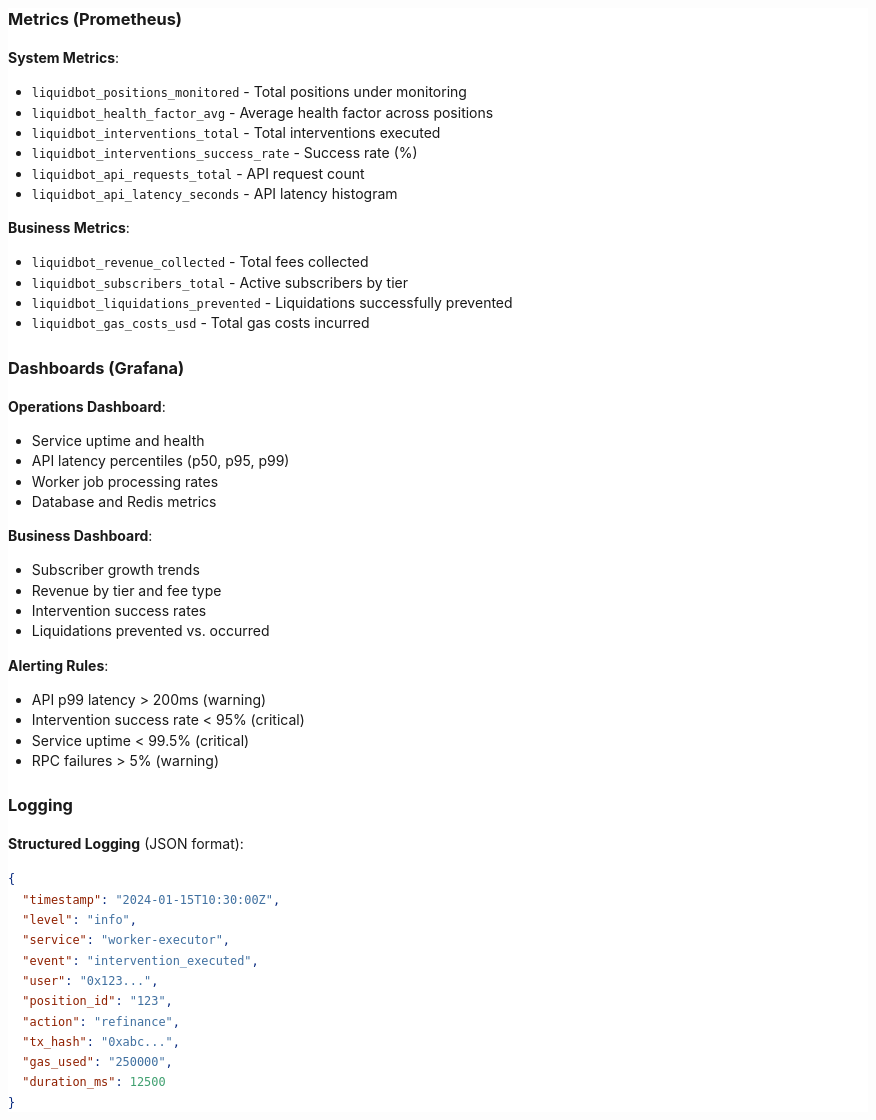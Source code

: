 ### Metrics (Prometheus)

**System Metrics**:
- `liquidbot_positions_monitored` - Total positions under monitoring
- `liquidbot_health_factor_avg` - Average health factor across positions
- `liquidbot_interventions_total` - Total interventions executed
- `liquidbot_interventions_success_rate` - Success rate (%)
- `liquidbot_api_requests_total` - API request count
- `liquidbot_api_latency_seconds` - API latency histogram

**Business Metrics**:
- `liquidbot_revenue_collected` - Total fees collected
- `liquidbot_subscribers_total` - Active subscribers by tier
- `liquidbot_liquidations_prevented` - Liquidations successfully prevented
- `liquidbot_gas_costs_usd` - Total gas costs incurred

### Dashboards (Grafana)

**Operations Dashboard**:
- Service uptime and health
- API latency percentiles (p50, p95, p99)
- Worker job processing rates
- Database and Redis metrics

**Business Dashboard**:
- Subscriber growth trends
- Revenue by tier and fee type
- Intervention success rates
- Liquidations prevented vs. occurred

**Alerting Rules**:
- API p99 latency > 200ms (warning)
- Intervention success rate < 95% (critical)
- Service uptime < 99.5% (critical)
- RPC failures > 5% (warning)

### Logging

**Structured Logging** (JSON format):
```json
{
  "timestamp": "2024-01-15T10:30:00Z",
  "level": "info",
  "service": "worker-executor",
  "event": "intervention_executed",
  "user": "0x123...",
  "position_id": "123",
  "action": "refinance",
  "tx_hash": "0xabc...",
  "gas_used": "250000",
  "duration_ms": 12500
}
```
